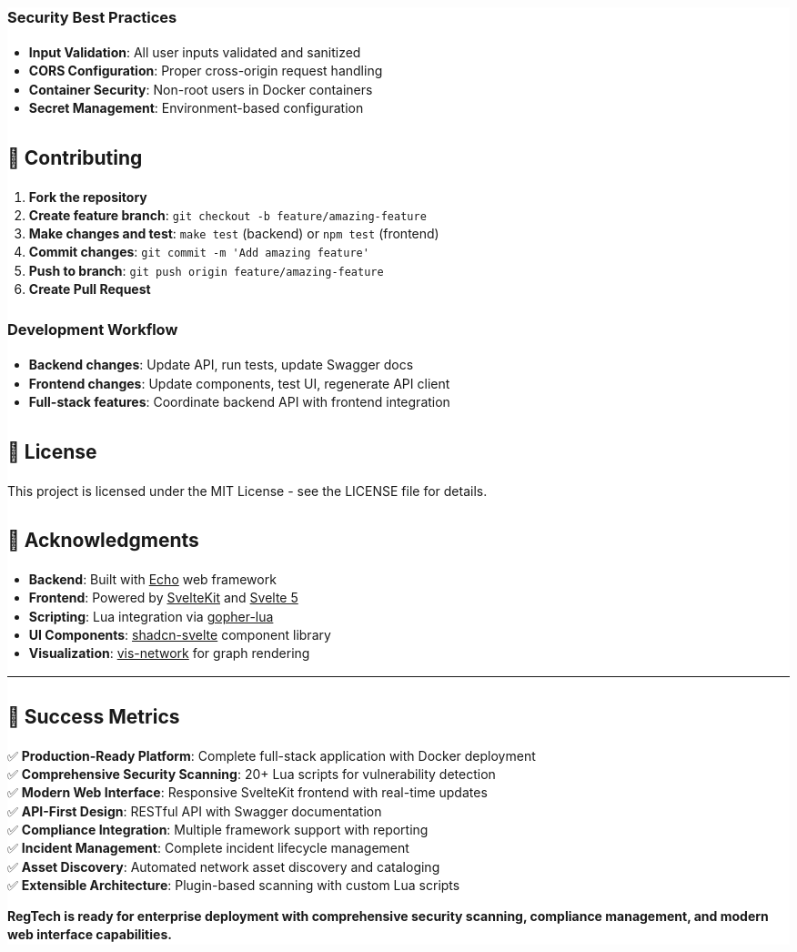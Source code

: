 ### Security Best Practices
- **Input Validation**: All user inputs validated and sanitized
- **CORS Configuration**: Proper cross-origin request handling
- **Container Security**: Non-root users in Docker containers
- **Secret Management**: Environment-based configuration

## 🤝 Contributing

1. **Fork the repository**
2. **Create feature branch**: `git checkout -b feature/amazing-feature`
3. **Make changes and test**: `make test` (backend) or `npm test` (frontend)
4. **Commit changes**: `git commit -m 'Add amazing feature'`
5. **Push to branch**: `git push origin feature/amazing-feature`
6. **Create Pull Request**

### Development Workflow
- **Backend changes**: Update API, run tests, update Swagger docs
- **Frontend changes**: Update components, test UI, regenerate API client
- **Full-stack features**: Coordinate backend API with frontend integration

## 📄 License

This project is licensed under the MIT License - see the LICENSE file for details.

## 🙏 Acknowledgments

- **Backend**: Built with [Echo](https://echo.labstack.com/) web framework
- **Frontend**: Powered by [SvelteKit](https://kit.svelte.dev/) and [Svelte 5](https://svelte.dev/)
- **Scripting**: Lua integration via [gopher-lua](https://github.com/yuin/gopher-lua)
- **UI Components**: [shadcn-svelte](https://www.shadcn-svelte.com/) component library
- **Visualization**: [vis-network](https://visjs.github.io/vis-network/) for graph rendering

---

## 🎉 Success Metrics

✅ **Production-Ready Platform**: Complete full-stack application with Docker deployment  
✅ **Comprehensive Security Scanning**: 20+ Lua scripts for vulnerability detection  
✅ **Modern Web Interface**: Responsive SvelteKit frontend with real-time updates  
✅ **API-First Design**: RESTful API with Swagger documentation  
✅ **Compliance Integration**: Multiple framework support with reporting  
✅ **Incident Management**: Complete incident lifecycle management  
✅ **Asset Discovery**: Automated network asset discovery and cataloging  
✅ **Extensible Architecture**: Plugin-based scanning with custom Lua scripts  

**RegTech is ready for enterprise deployment with comprehensive security scanning, compliance management, and modern web interface capabilities.**
